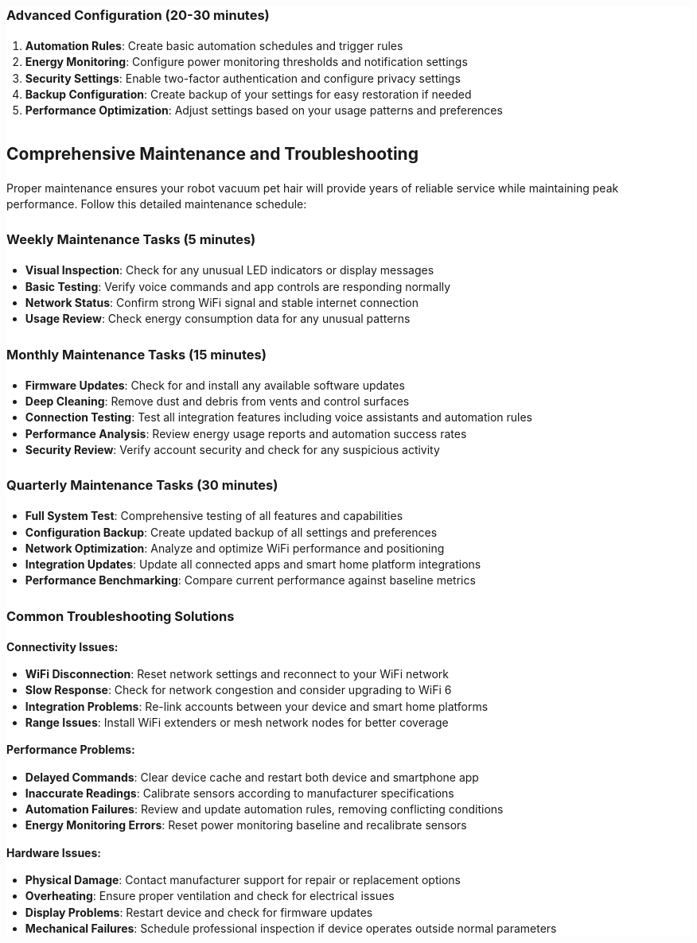 ### Advanced Configuration (20-30 minutes)
1. **Automation Rules**: Create basic automation schedules and trigger rules
2. **Energy Monitoring**: Configure power monitoring thresholds and notification settings
3. **Security Settings**: Enable two-factor authentication and configure privacy settings
4. **Backup Configuration**: Create backup of your settings for easy restoration if needed
5. **Performance Optimization**: Adjust settings based on your usage patterns and preferences

## Comprehensive Maintenance and Troubleshooting

Proper maintenance ensures your robot vacuum pet hair will provide years of reliable service while maintaining peak performance. Follow this detailed maintenance schedule:

### Weekly Maintenance Tasks (5 minutes)
- **Visual Inspection**: Check for any unusual LED indicators or display messages
- **Basic Testing**: Verify voice commands and app controls are responding normally
- **Network Status**: Confirm strong WiFi signal and stable internet connection
- **Usage Review**: Check energy consumption data for any unusual patterns

### Monthly Maintenance Tasks (15 minutes)
- **Firmware Updates**: Check for and install any available software updates
- **Deep Cleaning**: Remove dust and debris from vents and control surfaces
- **Connection Testing**: Test all integration features including voice assistants and automation rules
- **Performance Analysis**: Review energy usage reports and automation success rates
- **Security Review**: Verify account security and check for any suspicious activity

### Quarterly Maintenance Tasks (30 minutes)
- **Full System Test**: Comprehensive testing of all features and capabilities
- **Configuration Backup**: Create updated backup of all settings and preferences
- **Network Optimization**: Analyze and optimize WiFi performance and positioning
- **Integration Updates**: Update all connected apps and smart home platform integrations
- **Performance Benchmarking**: Compare current performance against baseline metrics

### Common Troubleshooting Solutions

**Connectivity Issues:**
- **WiFi Disconnection**: Reset network settings and reconnect to your WiFi network
- **Slow Response**: Check for network congestion and consider upgrading to WiFi 6
- **Integration Problems**: Re-link accounts between your device and smart home platforms
- **Range Issues**: Install WiFi extenders or mesh network nodes for better coverage

**Performance Problems:**
- **Delayed Commands**: Clear device cache and restart both device and smartphone app
- **Inaccurate Readings**: Calibrate sensors according to manufacturer specifications
- **Automation Failures**: Review and update automation rules, removing conflicting conditions
- **Energy Monitoring Errors**: Reset power monitoring baseline and recalibrate sensors

**Hardware Issues:**
- **Physical Damage**: Contact manufacturer support for repair or replacement options
- **Overheating**: Ensure proper ventilation and check for electrical issues
- **Display Problems**: Restart device and check for firmware updates
- **Mechanical Failures**: Schedule professional inspection if device operates outside normal parameters
